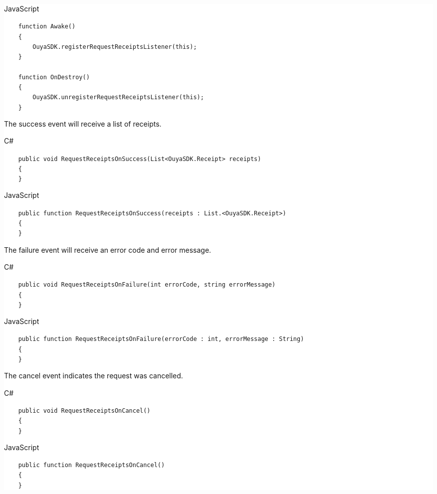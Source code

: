 JavaScript
```
    function Awake()
    {
        OuyaSDK.registerRequestReceiptsListener(this);
    }

    function OnDestroy()
    {
        OuyaSDK.unregisterRequestReceiptsListener(this);
    }
```

The success event will receive a list of receipts.

C#
```
    public void RequestReceiptsOnSuccess(List<OuyaSDK.Receipt> receipts)
    {
    }
```

JavaScript
```
    public function RequestReceiptsOnSuccess(receipts : List.<OuyaSDK.Receipt>)
    {
    }
```

The failure event will receive an error code and error message.

C#
```
    public void RequestReceiptsOnFailure(int errorCode, string errorMessage)
    {
    }
```

JavaScript
```
    public function RequestReceiptsOnFailure(errorCode : int, errorMessage : String)
    {
    }
```

The cancel event indicates the request was cancelled.

C#
```
    public void RequestReceiptsOnCancel()
    {
    }
```

JavaScript
```
    public function RequestReceiptsOnCancel()
    {
    }
```

